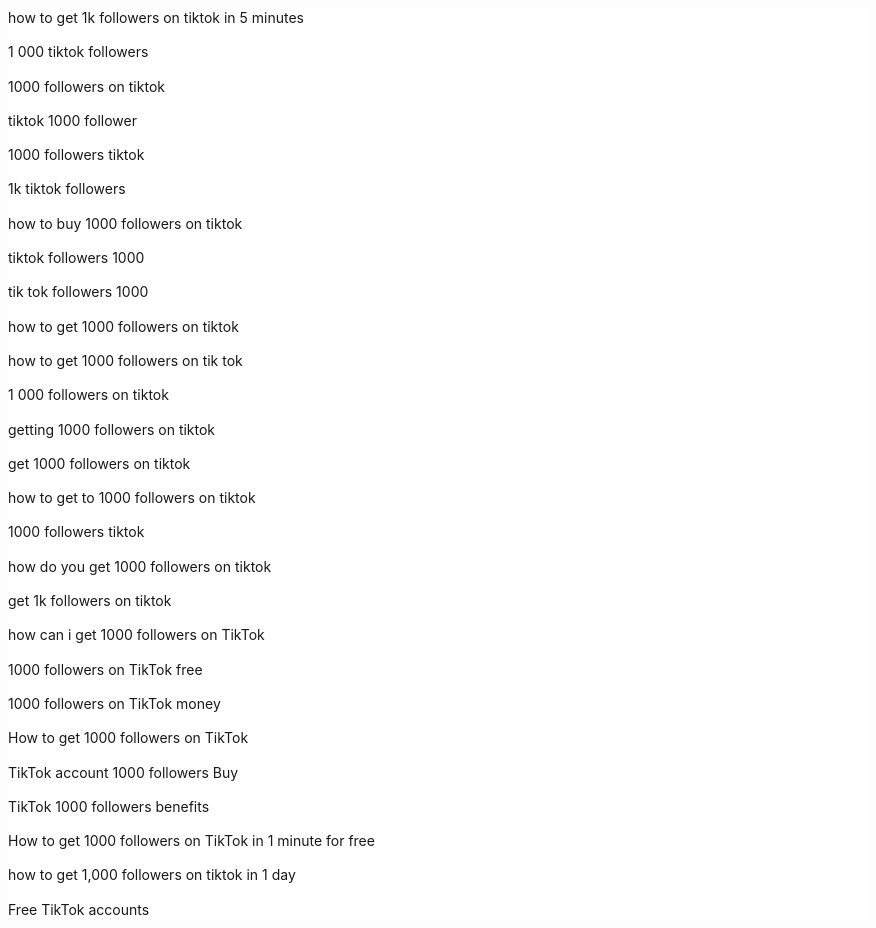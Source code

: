 how to get 1k followers on tiktok in 5 minutes

1 000 tiktok followers

1000 followers on tiktok

tiktok 1000 follower

1000 followers tiktok

1k tiktok followers

how to buy 1000 followers on tiktok

tiktok followers 1000

tik tok followers 1000

how to get 1000 followers on tiktok

how to get 1000 followers on tik tok

1 000 followers on tiktok

getting 1000 followers on tiktok

get 1000 followers on tiktok

how to get to 1000 followers on tiktok

1000 followers tiktok

how do you get 1000 followers on tiktok

get 1k followers on tiktok

how can i get 1000 followers on TikTok

1000 followers on TikTok free

1000 followers on TikTok money

How to get 1000 followers on TikTok

TikTok account 1000 followers Buy

TikTok 1000 followers benefits

How to get 1000 followers on TikTok in 1 minute for free

how to get 1,000 followers on tiktok in 1 day

Free TikTok accounts
